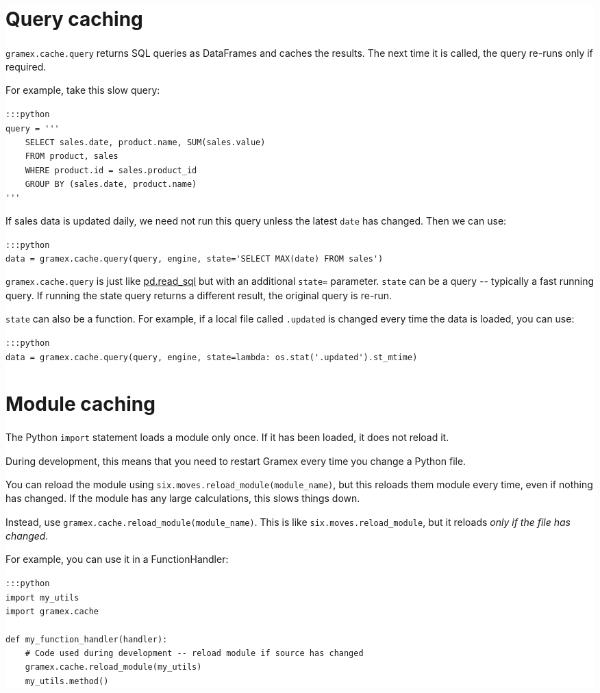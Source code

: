 [pickle-load]: https://docs.python.org/2/library/pickle.html#pickle.load
[hashlib]: https://docs.python.org/3/library/hashlib.html


# Query caching

`gramex.cache.query` returns SQL queries as DataFrames and caches the results.
The next time it is called, the query re-runs only if required.

For example, take this slow query:

    :::python
    query = '''
        SELECT sales.date, product.name, SUM(sales.value)
        FROM product, sales
        WHERE product.id = sales.product_id
        GROUP BY (sales.date, product.name)
    '''

If sales data is updated daily, we need not run this query unless the latest
`date` has changed. Then we can use:

    :::python
    data = gramex.cache.query(query, engine, state='SELECT MAX(date) FROM sales')

`gramex.cache.query` is just like [pd.read_sql][read_sql] but with an additional
`state=` parameter. `state` can be a query -- typically a fast running query. If
running the state query returns a different result, the original query is re-run.

`state` can also be a function. For example, if a local file called `.updated` is
changed every time the data is loaded, you can use:

    :::python
    data = gramex.cache.query(query, engine, state=lambda: os.stat('.updated').st_mtime)

[read_sql]: https://pandas.pydata.org/pandas-docs/stable/generated/pandas.read_sql.html


# Module caching

The Python `import` statement loads a module only once. If it has been loaded, it
does not reload it.

During development, this means that you need to restart Gramex every time you
change a Python file.

You can reload the module using `six.moves.reload_module(module_name)`, but this
reloads them module every time, even if nothing has changed. If the module has
any large calculations, this slows things down.

Instead, use `gramex.cache.reload_module(module_name)`. This is like
`six.moves.reload_module`, but it reloads *only if the file has changed.*

For example, you can use it in a FunctionHandler:

    :::python
    import my_utils
    import gramex.cache

    def my_function_handler(handler):
        # Code used during development -- reload module if source has changed
        gramex.cache.reload_module(my_utils)
        my_utils.method()


[popen]: https://docs.python.org/3/library/subprocess.html#popen-constructor